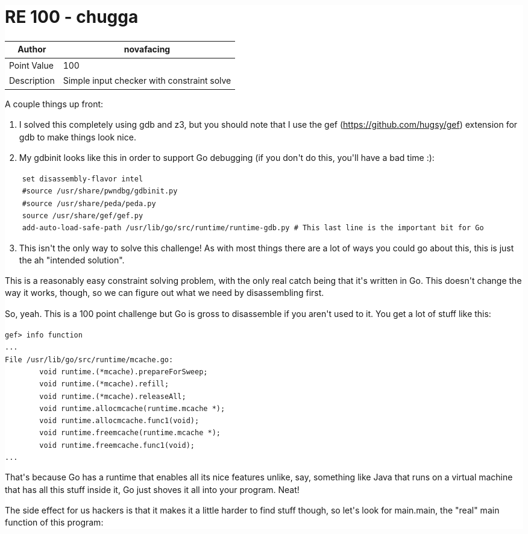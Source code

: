 # RE 100 - chugga 

| Author | novafacing |
| --- | --- |
| Point Value | 100 |
| Description | Simple input checker with constraint solve |

A couple things up front:

1. I solved this completely using gdb and z3, but you should note that I use the gef (https://github.com/hugsy/gef) extension for gdb to make things look nice.

2. My gdbinit looks like this in order to support Go debugging (if you don't do this, you'll have a bad time :):

```
	set disassembly-flavor intel
	#source /usr/share/pwndbg/gdbinit.py
	#source /usr/share/peda/peda.py
	source /usr/share/gef/gef.py
	add-auto-load-safe-path /usr/lib/go/src/runtime/runtime-gdb.py # This last line is the important bit for Go
```


3. This isn't the only way to solve this challenge! As with most things there are a lot of ways you could go about this, this is just the ah "intended solution".

This is a reasonably easy constraint solving problem, with the only real catch being that it's written in Go. This doesn't change the way it works, though, so we can figure out what we need by disassembling first.

So, yeah. This is a 100 point challenge but Go is gross to disassemble if you aren't used to it. You get a lot of stuff like this:

```
gef> info function
...
File /usr/lib/go/src/runtime/mcache.go:
        void runtime.(*mcache).prepareForSweep;
        void runtime.(*mcache).refill;
        void runtime.(*mcache).releaseAll;
        void runtime.allocmcache(runtime.mcache *);
        void runtime.allocmcache.func1(void);
        void runtime.freemcache(runtime.mcache *);
        void runtime.freemcache.func1(void);
...
```

That's because Go has a runtime that enables all its nice features unlike, say, something like Java that runs on a virtual machine that has all this stuff inside it, Go just shoves it all into your program. Neat!

The side effect for us hackers is that it makes it a little harder to find stuff though, so let's look for main.main, the "real" main function of this program:
